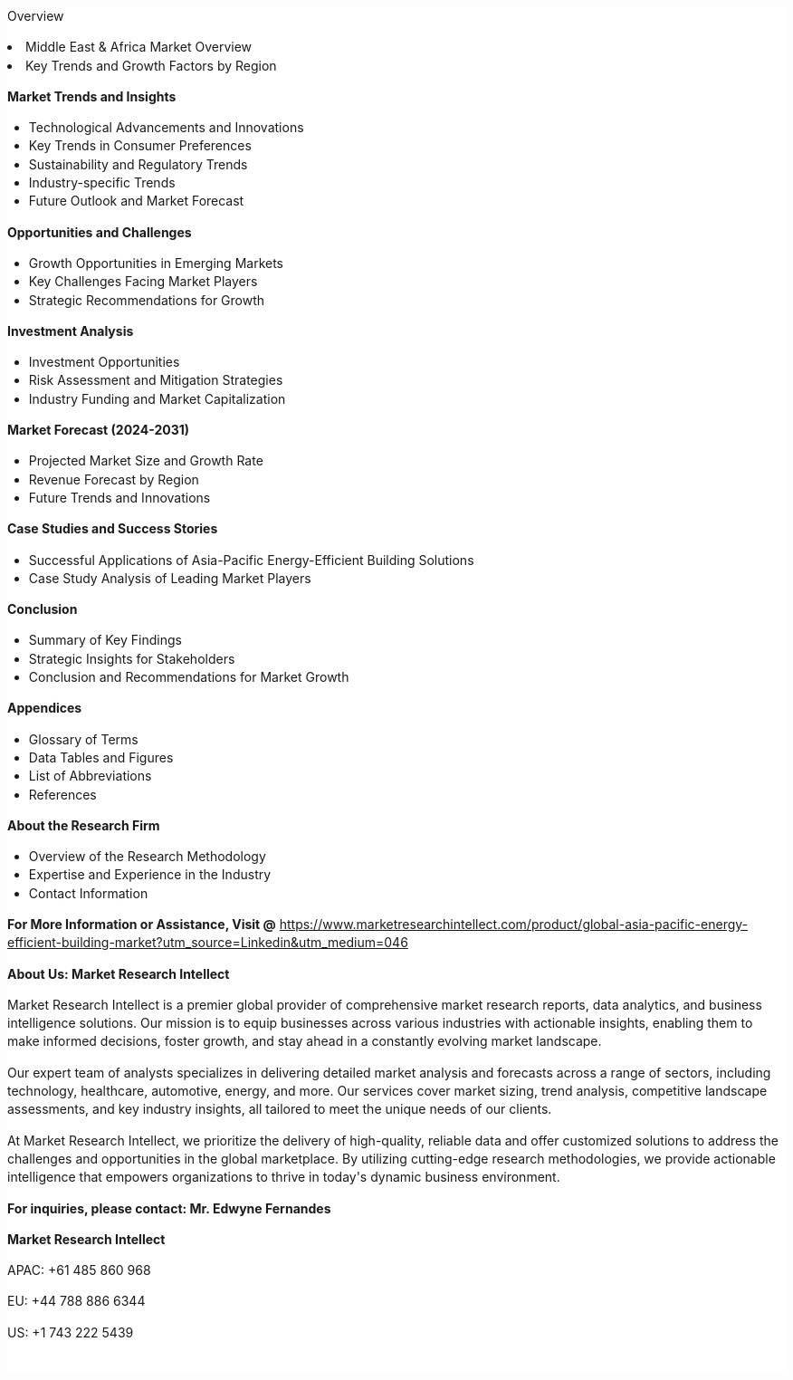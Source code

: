 Overview</li><li>Middle East &amp; Africa Market Overview</li><li>Key Trends and Growth Factors by Region</li></ul><p><strong>Market Trends and Insights</strong></p><ul><li>Technological Advancements and Innovations</li><li>Key Trends in Consumer Preferences</li><li>Sustainability and Regulatory Trends</li><li>Industry-specific Trends</li><li>Future Outlook and Market Forecast</li></ul><p><strong>Opportunities and Challenges</strong></p><ul><li>Growth Opportunities in Emerging Markets</li><li>Key Challenges Facing Market Players</li><li>Strategic Recommendations for Growth</li></ul><p><strong>Investment Analysis</strong></p><ul><li>Investment Opportunities</li><li>Risk Assessment and Mitigation Strategies</li><li>Industry Funding and Market Capitalization</li></ul><p><strong>Market Forecast (2024-2031)</strong></p><ul><li>Projected Market Size and Growth Rate</li><li>Revenue Forecast by Region</li><li>Future Trends and Innovations</li></ul><p><strong>Case Studies and Success Stories</strong></p><ul><li>Successful Applications of Asia-Pacific Energy-Efficient Building Solutions</li><li>Case Study Analysis of Leading Market Players</li></ul><p><strong>Conclusion</strong></p><ul><li>Summary of Key Findings</li><li>Strategic Insights for Stakeholders</li><li>Conclusion and Recommendations for Market Growth</li></ul><p><strong>Appendices</strong></p><ul><li>Glossary of Terms</li><li>Data Tables and Figures</li><li>List of Abbreviations</li><li>References</li></ul><p><strong>About the Research Firm</strong></p><ul><li>Overview of the Research Methodology</li><li>Expertise and Experience in the Industry</li><li>Contact Information</li></ul></div><div class="article-main__content" data-test-id="publishing-text-block"><p><span class="font-[700]"><strong>For More Information or Assistance, Visit @</strong>&nbsp;<a href="https://www.marketresearchintellect.com/product/global-asia-pacific-energy-efficient-building-market?utm_source=Linkedin&utm_medium=046">https://www.marketresearchintellect.com/product/global-asia-pacific-energy-efficient-building-market?utm_source=Linkedin&utm_medium=046</a></span></p><p><strong>About Us: Market Research Intellect</strong></p><p>Market Research Intellect is a premier global provider of comprehensive market research reports, data analytics, and business intelligence solutions. Our mission is to equip businesses across various industries with actionable insights, enabling them to make informed decisions, foster growth, and stay ahead in a constantly evolving market landscape.</p><p>Our expert team of analysts specializes in delivering detailed market analysis and forecasts across a range of sectors, including technology, healthcare, automotive, energy, and more. Our services cover market sizing, trend analysis, competitive landscape assessments, and key industry insights, all tailored to meet the unique needs of our clients.</p><p>At Market Research Intellect, we prioritize the delivery of high-quality, reliable data and offer customized solutions to address the challenges and opportunities in the global marketplace. By utilizing cutting-edge research methodologies, we provide actionable intelligence that empowers organizations to thrive in today's dynamic business environment.</p><p><strong>For inquiries, please contact: Mr. Edwyne Fernandes</strong></p><p><strong>Market Research Intellect</strong></p><p>APAC: +61 485 860 968</p><p>EU: +44 788 886 6344</p><p>US: +1 743 222 5439</p></div><div class="article-main__content" data-test-id="publishing-text-block">&nbsp;</div>
